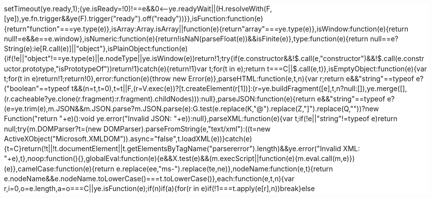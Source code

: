setTimeout(ye.ready,1);(ye.isReady=!0)!==e&&0<--ye.readyWait||(H.resolveWith(F,[ye]),ye.fn.trigger&&ye(F).trigger("ready").off("ready"))}},isFunction:function(e){return"function"===ye.type(e)},isArray:Array.isArray||function(e){return"array"===ye.type(e)},isWindow:function(e){return null!=e&&e==e.window},isNumeric:function(e){return!isNaN(parseFloat(e))&&isFinite(e)},type:function(e){return null==e?String(e):ie[R.call(e)]||"object"},isPlainObject:function(e){if(!e||"object"!==ye.type(e)||e.nodeType||ye.isWindow(e))return!1;try{if(e.constructor&&!$.call(e,"constructor")&&!$.call(e.constructor.prototype,"isPrototypeOf"))return!1}catch(e){return!1}var t;for(t in e);return t===C||$.call(e,t)},isEmptyObject:function(e){var t;for(t in e)return!1;return!0},error:function(e){throw new Error(e)},parseHTML:function(e,t,n){var r;return e&&"string"==typeof e?("boolean"==typeof t&&(n=t,t=0),t=t||F,(r=V.exec(e))?[t.createElement(r[1])]:(r=ye.buildFragment([e],t,n?null:[]),ye.merge([],(r.cacheable?ye.clone(r.fragment):r.fragment).childNodes))):null},parseJSON:function(e){return e&&"string"==typeof e?(e=ye.trim(e),m.JSON&&m.JSON.parse?m.JSON.parse(e):G.test(e.replace(K,"@").replace(Z,"]").replace(Q,""))?new Function("return "+e)():void ye.error("Invalid JSON: "+e)):null},parseXML:function(e){var t;if(!e||"string"!=typeof e)return null;try{m.DOMParser?t=(new DOMParser).parseFromString(e,"text/xml"):((t=new ActiveXObject("Microsoft.XMLDOM")).async="false",t.loadXML(e))}catch(e){t=C}return(!t||!t.documentElement||t.getElementsByTagName("parsererror").length)&&ye.error("Invalid XML: "+e),t},noop:function(){},globalEval:function(e){e&&X.test(e)&&(m.execScript||function(e){m.eval.call(m,e)})(e)},camelCase:function(e){return e.replace(ee,"ms-").replace(te,ne)},nodeName:function(e,t){return e.nodeName&&e.nodeName.toLowerCase()===t.toLowerCase()},each:function(e,t,n){var r,i=0,o=e.length,a=o===C||ye.isFunction(e);if(n)if(a){for(r in e)if(!1===t.apply(e[r],n))break}else